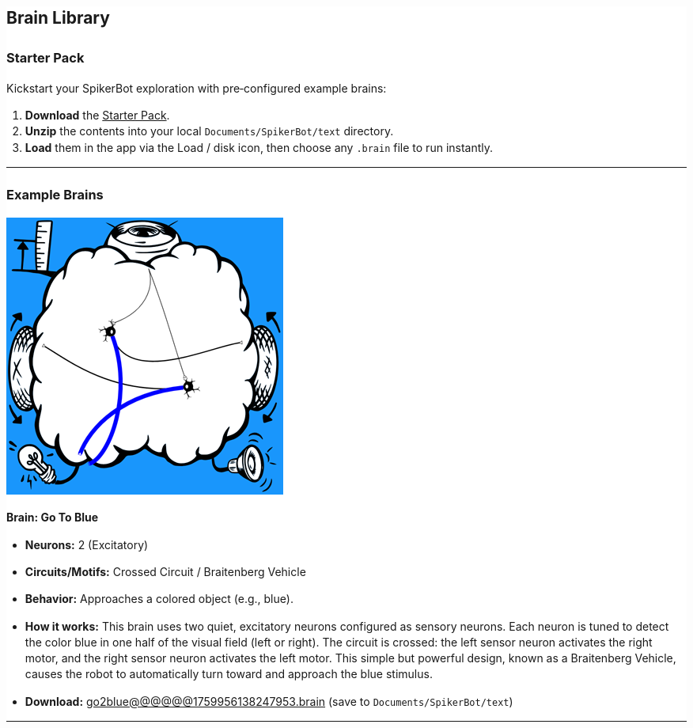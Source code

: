
## Brain Library

### Starter Pack

Kickstart your SpikerBot exploration with pre‑configured example brains:

1. **Download** the [Starter Pack](./static/brains/brains.zip).  
2. **Unzip** the contents into your local `Documents/SpikerBot/text` directory.  
3. **Load** them in the app via the Load / disk icon, then choose any `.brain` file to run instantly.

---

### Example Brains

![Brain: Go2blue](./img/go2blue-mini.png)

**Brain: Go To Blue**
- **Neurons:** 2 (Excitatory)
- **Circuits/Motifs:** Crossed Circuit / Braitenberg Vehicle
- **Behavior:** Approaches a colored object (e.g., blue).
- **How it works:** This brain uses two quiet, excitatory neurons configured as sensory neurons. Each neuron is tuned to detect the color blue in one half of the visual field (left or right). The circuit is crossed: the left sensor neuron activates the right motor, and the right sensor neuron activates the left motor. This simple but powerful design, known as a Braitenberg Vehicle, causes the robot to automatically turn toward and approach the blue stimulus.

- **Download:** [go2blue@@@@@@1759956138247953.brain](./static/brains/go2blue@@@@@@1759956138247953.brain) (save to `Documents/SpikerBot/text`)

---
